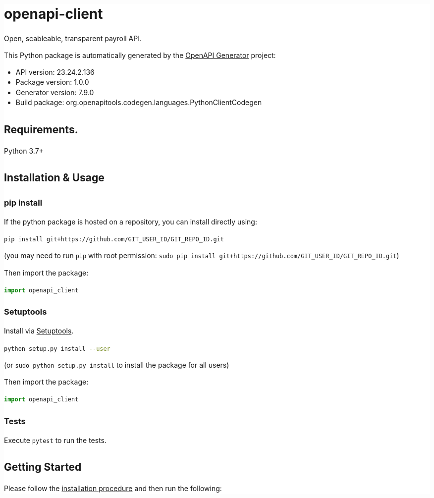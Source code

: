 # openapi-client
Open, scableable, transparent payroll API.

This Python package is automatically generated by the [OpenAPI Generator](https://openapi-generator.tech) project:

- API version: 23.24.2.136
- Package version: 1.0.0
- Generator version: 7.9.0
- Build package: org.openapitools.codegen.languages.PythonClientCodegen

## Requirements.

Python 3.7+

## Installation & Usage
### pip install

If the python package is hosted on a repository, you can install directly using:

```sh
pip install git+https://github.com/GIT_USER_ID/GIT_REPO_ID.git
```
(you may need to run `pip` with root permission: `sudo pip install git+https://github.com/GIT_USER_ID/GIT_REPO_ID.git`)

Then import the package:
```python
import openapi_client
```

### Setuptools

Install via [Setuptools](http://pypi.python.org/pypi/setuptools).

```sh
python setup.py install --user
```
(or `sudo python setup.py install` to install the package for all users)

Then import the package:
```python
import openapi_client
```

### Tests

Execute `pytest` to run the tests.

## Getting Started

Please follow the [installation procedure](#installation--usage) and then run the following:
